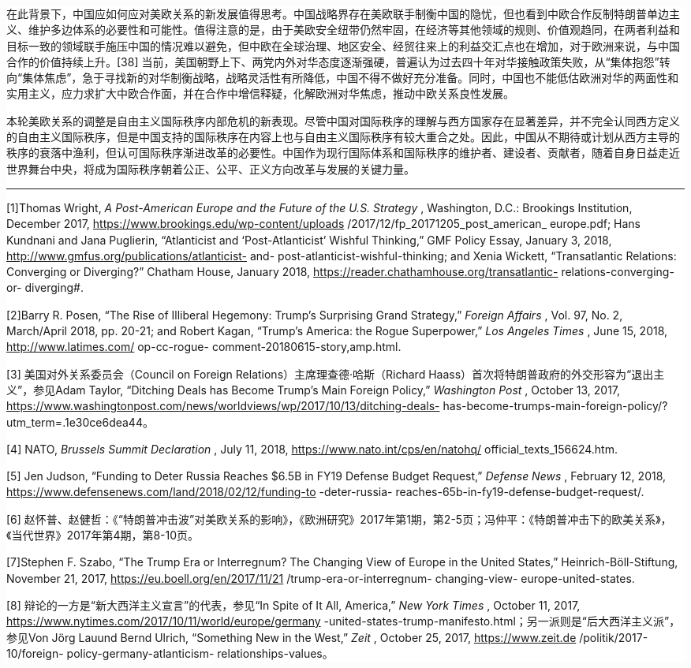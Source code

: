 在此背景下，中国应如何应对美欧关系的新发展值得思考。中国战略界存在美欧联手制衡中国的隐忧，但也看到中欧合作反制特朗普单边主义、维护多边体系的必要性和可能性。值得注意的是，由于美欧安全纽带仍然牢固，在经济等其他领域的规则、价值观趋同，在两者利益和目标一致的领域联手施压中国的情况难以避免，但中欧在全球治理、地区安全、经贸往来上的利益交汇点也在增加，对于欧洲来说，与中国合作的价值持续上升。[38]
当前，美国朝野上下、两党内外对华态度逐渐强硬，普遍认为过去四十年对华接触政策失败，从“集体抱怨”转向“集体焦虑”，急于寻找新的对华制衡战略，战略灵活性有所降低，中国不得不做好充分准备。同时，中国也不能低估欧洲对华的两面性和实用主义，应力求扩大中欧合作面，并在合作中增信释疑，化解欧洲对华焦虑，推动中欧关系良性发展。

本轮美欧关系的调整是自由主义国际秩序内部危机的新表现。尽管中国对国际秩序的理解与西方国家存在显著差异，并不完全认同西方定义的自由主义国际秩序，但是中国支持的国际秩序在内容上也与自由主义国际秩序有较大重合之处。因此，中国从不期待或计划从西方主导的秩序的衰落中渔利，但认可国际秩序渐进改革的必要性。中国作为现行国际体系和国际秩序的维护者、建设者、贡献者，随着自身日益走近世界舞台中央，将成为国际秩序朝着公正、公平、正义方向改革与发展的关键力量。

  

* * *

[1]Thomas Wright, _A Post-American Europe and the Future of the U.S. Strategy_
, Washington, D.C.: Brookings Institution, December 2017,
https://www.brookings.edu/wp-content/uploads
/2017/12/fp_20171205_post_american_ europe.pdf; Hans Kundnani and Jana
Puglierin, “Atlanticist and ‘Post-Atlanticist’ Wishful Thinking,” GMF Policy
Essay, January 3, 2018, http://www.gmfus.org/publications/atlanticist- and-
post-atlanticist-wishful-thinking; and Xenia Wickett, “Transatlantic
Relations: Converging or Diverging?” Chatham House, January 2018,
https://reader.chathamhouse.org/transatlantic- relations-converging-or-
diverging#.

[2]Barry R. Posen, “The Rise of Illiberal Hegemony: Trump’s Surprising Grand
Strategy,” _Foreign Affairs_ , Vol. 97, No. 2, March/April 2018, pp. 20-21;
and Robert Kagan, “Trump’s America: the Rogue Superpower,” _Los Angeles Times_
, June 15, 2018, http://www.latimes.com/ op-cc-rogue-
comment-20180615-story,amp.html.

[3] 美国对外关系委员会（Council on Foreign Relations）主席理查德·哈斯（Richard
Haass）首次将特朗普政府的外交形容为“退出主义”，参见Adam Taylor, “Ditching Deals has Become Trump’s
Main Foreign Policy,” _Washington Post_ , October 13, 2017,
https://www.washingtonpost.com/news/worldviews/wp/2017/10/13/ditching-deals-
has-become-trumps-main-foreign-policy/?utm_term=.1e30ce6dea44。

[4] NATO, _Brussels Summit Declaration_ , July 11, 2018,
https://www.nato.int/cps/en/natohq/ official_texts_156624.htm.

[5] Jen Judson, “Funding to Deter Russia Reaches $6.5B in FY19 Defense Budget
Request,” _Defense News_ , February 12, 2018,
https://www.defensenews.com/land/2018/02/12/funding-to -deter-russia-
reaches-65b-in-fy19-defense-budget-request/.

[6]
赵怀普、赵健哲：《“特朗普冲击波”对美欧关系的影响》，《欧洲研究》2017年第1期，第2-5页；冯仲平：《特朗普冲击下的欧美关系》，《当代世界》2017年第4期，第8-10页。

[7]Stephen F. Szabo, “The Trump Era or Interregnum? The Changing View of
Europe in the United States,” Heinrich-Böll-Stiftung, November 21, 2017,
https://eu.boell.org/en/2017/11/21 /trump-era-or-interregnum- changing-view-
europe-united-states.

[8] 辩论的一方是“新大西洋主义宣言”的代表，参见“In Spite of It All, America,” _New York Times_ ,
October 11, 2017, https://www.nytimes.com/2017/10/11/world/europe/germany
-united-states-trump-manifesto.html；另一派则是“后大西洋主义派”，参见Von Jörg Lauund Bernd
Ulrich, “Something New in the West,” _Zeit_ , October 25, 2017,
https://www.zeit.de /politik/2017-10/foreign- policy-germany-atlanticism-
relationships-values。
